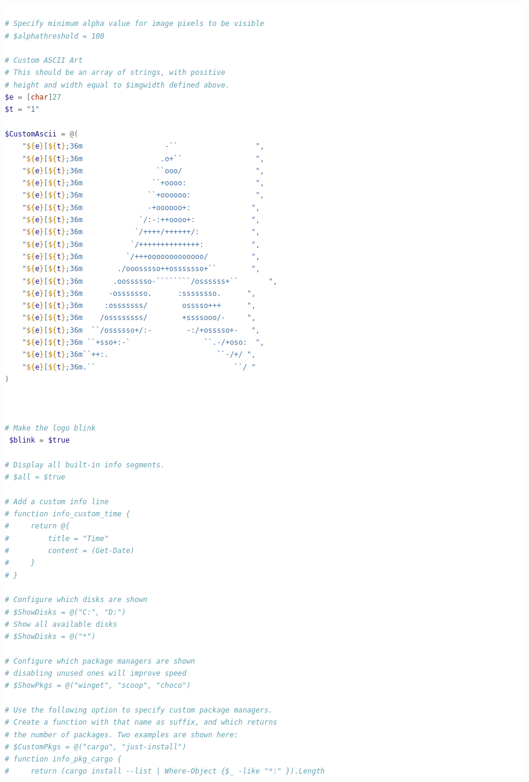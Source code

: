 ```powershell

# Specify minimum alpha value for image pixels to be visible
# $alphathreshold = 100

# Custom ASCII Art
# This should be an array of strings, with positive
# height and width equal to $imgwidth defined above.
$e = [char]27
$t = "1"

$CustomAscii = @(
    "${e}[${t};36m                   -``                  ",
    "${e}[${t};36m                  .o+``                 ",
    "${e}[${t};36m                 ``ooo/                 ",
    "${e}[${t};36m                ``+oooo:                ",
    "${e}[${t};36m               ``+oooooo:               ",
    "${e}[${t};36m               -+oooooo+:              ",
    "${e}[${t};36m             `/:-:++oooo+:             ",
    "${e}[${t};36m            `/++++/++++++/:            ",
    "${e}[${t};36m           `/++++++++++++++:           ",
    "${e}[${t};36m          `/+++ooooooooooooo/          ",
    "${e}[${t};36m        ./ooosssso++osssssso+``        ",
    "${e}[${t};36m       .oossssso-````````/ossssss+``       ",
    "${e}[${t};36m      -osssssso.      :ssssssso.      ",
    "${e}[${t};36m     :osssssss/        osssso+++      ",
    "${e}[${t};36m    /ossssssss/        +ssssooo/-     ",
    "${e}[${t};36m  ``/ossssso+/:-        -:/+osssso+-   ",
    "${e}[${t};36m ``+sso+:-`                 ``.-/+oso:  ",
    "${e}[${t};36m``++:.                         ``-/+/ ",
    "${e}[${t};36m.``                                ``/ "
)



# Make the logo blink
 $blink = $true

# Display all built-in info segments.
# $all = $true

# Add a custom info line
# function info_custom_time {
#     return @{
#         title = "Time"
#         content = (Get-Date)
#     }
# }

# Configure which disks are shown
# $ShowDisks = @("C:", "D:")
# Show all available disks
# $ShowDisks = @("*")

# Configure which package managers are shown
# disabling unused ones will improve speed
# $ShowPkgs = @("winget", "scoop", "choco")

# Use the following option to specify custom package managers.
# Create a function with that name as suffix, and which returns
# the number of packages. Two examples are shown here:
# $CustomPkgs = @("cargo", "just-install")
# function info_pkg_cargo {
#     return (cargo install --list | Where-Object {$_ -like "*:" }).Length
```